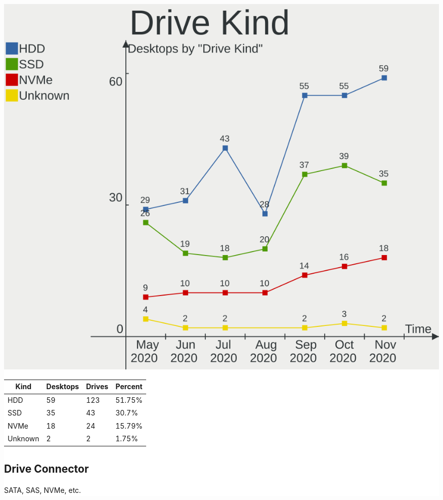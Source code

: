 ![Drive Kind](./images/line_chart/drive_kind.svg)

| Kind    | Desktops | Drives | Percent |
|---------|----------|--------|---------|
| HDD     | 59       | 123    | 51.75%  |
| SSD     | 35       | 43     | 30.7%   |
| NVMe    | 18       | 24     | 15.79%  |
| Unknown | 2        | 2      | 1.75%   |

Drive Connector
---------------

SATA, SAS, NVMe, etc.
